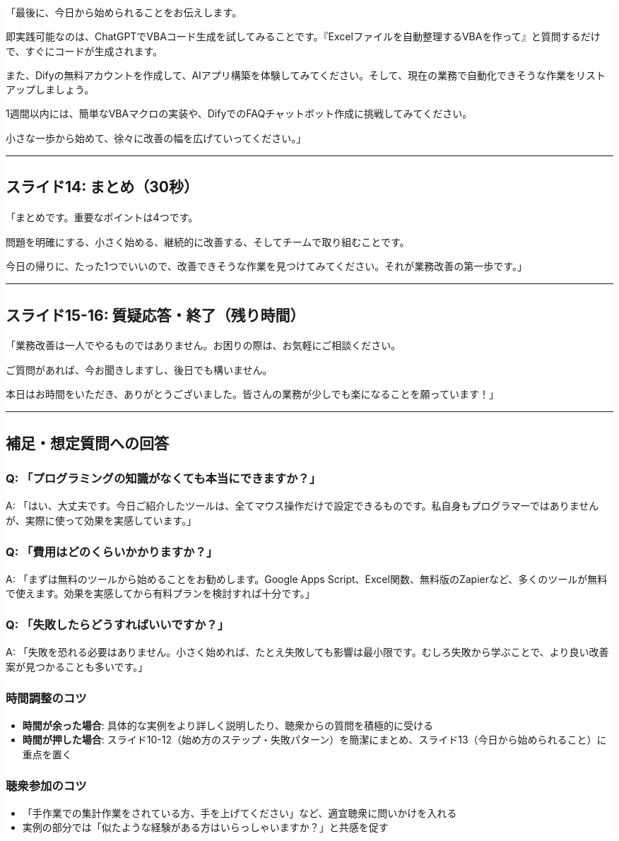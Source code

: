 「最後に、今日から始められることをお伝えします。

即実践可能なのは、ChatGPTでVBAコード生成を試してみることです。『Excelファイルを自動整理するVBAを作って』と質問するだけで、すぐにコードが生成されます。

また、Difyの無料アカウントを作成して、AIアプリ構築を体験してみてください。そして、現在の業務で自動化できそうな作業をリストアップしましょう。

1週間以内には、簡単なVBAマクロの実装や、DifyでのFAQチャットボット作成に挑戦してみてください。

小さな一歩から始めて、徐々に改善の幅を広げていってください。」

---

## スライド14: まとめ（30秒）

「まとめです。重要なポイントは4つです。

問題を明確にする、小さく始める、継続的に改善する、そしてチームで取り組むことです。

今日の帰りに、たった1つでいいので、改善できそうな作業を見つけてみてください。それが業務改善の第一歩です。」

---

## スライド15-16: 質疑応答・終了（残り時間）

「業務改善は一人でやるものではありません。お困りの際は、お気軽にご相談ください。

ご質問があれば、今お聞きしますし、後日でも構いません。

本日はお時間をいただき、ありがとうございました。皆さんの業務が少しでも楽になることを願っています！」

---

## 補足・想定質問への回答

### Q: 「プログラミングの知識がなくても本当にできますか？」
A: 「はい、大丈夫です。今日ご紹介したツールは、全てマウス操作だけで設定できるものです。私自身もプログラマーではありませんが、実際に使って効果を実感しています。」

### Q: 「費用はどのくらいかかりますか？」
A: 「まずは無料のツールから始めることをお勧めします。Google Apps Script、Excel関数、無料版のZapierなど、多くのツールが無料で使えます。効果を実感してから有料プランを検討すれば十分です。」

### Q: 「失敗したらどうすればいいですか？」
A: 「失敗を恐れる必要はありません。小さく始めれば、たとえ失敗しても影響は最小限です。むしろ失敗から学ぶことで、より良い改善案が見つかることも多いです。」

### 時間調整のコツ
- **時間が余った場合**: 具体的な実例をより詳しく説明したり、聴衆からの質問を積極的に受ける
- **時間が押した場合**: スライド10-12（始め方のステップ・失敗パターン）を簡潔にまとめ、スライド13（今日から始められること）に重点を置く

### 聴衆参加のコツ
- 「手作業での集計作業をされている方、手を上げてください」など、適宜聴衆に問いかけを入れる
- 実例の部分では「似たような経験がある方はいらっしゃいますか？」と共感を促す